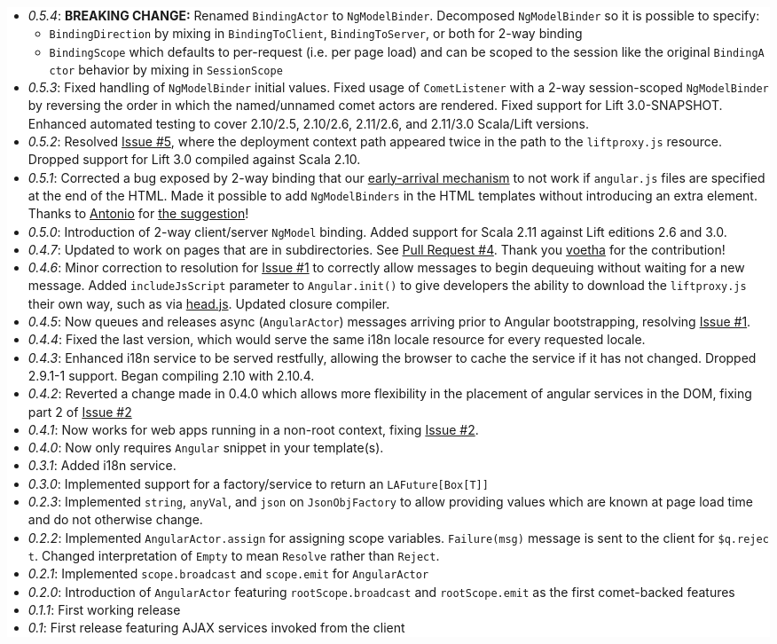 * *0.5.4*: **BREAKING CHANGE:** Renamed `BindingActor` to `NgModelBinder`.
Decomposed `NgModelBinder` so it is possible to specify:
  * `BindingDirection` by mixing in `BindingToClient`, `BindingToServer`, or both for 2-way binding
  * `BindingScope` which defaults to per-request (i.e. per page load) and can be scoped to the session like the original `BindingActor` behavior by mixing in `SessionScope`
* *0.5.3*: Fixed handling of `NgModelBinder` initial values.
Fixed usage of `CometListener` with a 2-way session-scoped `NgModelBinder` by reversing the order in which the named/unnamed comet actors are rendered.
Fixed support for Lift 3.0-SNAPSHOT.
Enhanced automated testing to cover 2.10/2.5, 2.10/2.6, 2.11/2.6, and 2.11/3.0 Scala/Lift versions.
* *0.5.2*: Resolved [Issue #5](https://github.com/joescii/lift-ng/issues/5), where the deployment context path appeared twice in the path to the `liftproxy.js` resource.
Dropped support for Lift 3.0 compiled against Scala 2.10.
* *0.5.1*: Corrected a bug exposed by 2-way binding that our [early-arrival mechanism](https://github.com/joescii/lift-ng/issues/1) to not work if `angular.js` files are specified at the end of the HTML.
Made it possible to add `NgModelBinders` in the HTML templates without introducing an extra element.  Thanks to [Antonio](https://twitter.com/lightfiend) for [the suggestion](https://groups.google.com/forum/#!topic/liftweb/1SJ6YNzpBEw)!
* *0.5.0*: Introduction of 2-way client/server `NgModel` binding.  Added support for Scala 2.11 against Lift editions 2.6 and 3.0.
* *0.4.7*: Updated to work on pages that are in subdirectories.  See [Pull Request #4](https://github.com/joescii/lift-ng/pull/4).  Thank you [voetha](https://github.com/voetha) for the contribution!
* *0.4.6*: Minor correction to resolution for [Issue #1](https://github.com/joescii/lift-ng/issues/1) to correctly allow messages to begin dequeuing without waiting for a new message. 
Added `includeJsScript` parameter to `Angular.init()` to give developers the ability to download the `liftproxy.js` their own way, such as via [head.js](http://headjs.com/).
Updated closure compiler. 
* *0.4.5*: Now queues and releases async (`AngularActor`) messages arriving prior to Angular bootstrapping, resolving [Issue #1](https://github.com/joescii/lift-ng/issues/1).
* *0.4.4*: Fixed the last version, which would serve the same i18n locale resource for every requested locale.
* *0.4.3*: Enhanced i18n service to be served restfully, allowing the browser to cache the service if it has not changed. Dropped 2.9.1-1 support. Began compiling 2.10 with 2.10.4.
* *0.4.2*: Reverted a change made in 0.4.0 which allows more flexibility in the placement of angular services in the DOM, fixing part 2 of [Issue #2](https://github.com/joescii/lift-ng/issues/2)
* *0.4.1*: Now works for web apps running in a non-root context, fixing [Issue #2](https://github.com/joescii/lift-ng/issues/2).
* *0.4.0*: Now only requires `Angular` snippet in your template(s).
* *0.3.1*: Added i18n service.
* *0.3.0*: Implemented support for a factory/service to return an `LAFuture[Box[T]]`
* *0.2.3*: Implemented `string`, `anyVal`, and `json` on `JsonObjFactory` to allow providing values which are known at page load time and do not otherwise change.
* *0.2.2*: Implemented `AngularActor.assign` for assigning scope variables. `Failure(msg)` message is sent to the client for `$q.reject`. Changed interpretation of `Empty` to mean `Resolve` rather than `Reject`.
* *0.2.1*: Implemented `scope.broadcast` and `scope.emit` for `AngularActor`
* *0.2.0*: Introduction of `AngularActor` featuring `rootScope.broadcast` and `rootScope.emit` as the first comet-backed features
* *0.1.1*: First working release
* *0.1*: First release featuring AJAX services invoked from the client
